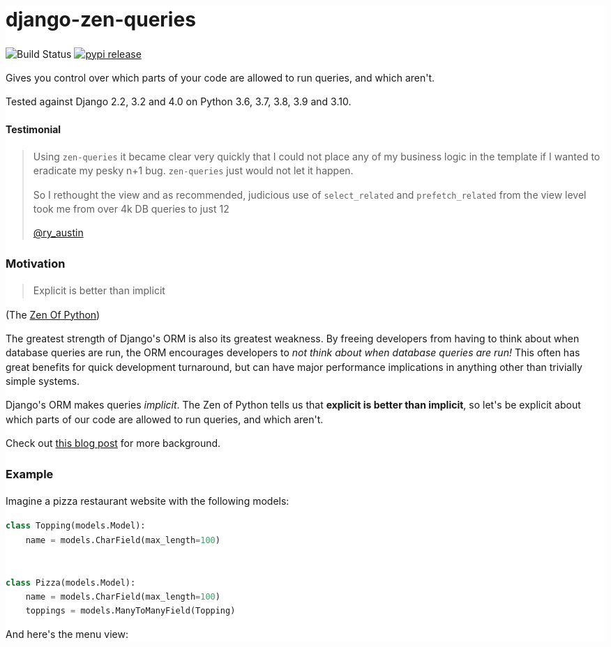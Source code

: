 django-zen-queries
====================

![Build Status](https://github.com/dabapps/django-zen-queries/workflows/CI/badge.svg)
[![pypi release](https://img.shields.io/pypi/v/django-zen-queries.svg)](https://pypi.python.org/pypi/django-zen-queries)


Gives you control over which parts of your code are allowed to run queries, and which aren't.

Tested against Django 2.2, 3.2 and 4.0 on Python 3.6, 3.7, 3.8, 3.9 and 3.10.

#### Testimonial

> Using `zen-queries` it became clear very quickly that I could not place any of my business logic in the template if I wanted to eradicate my pesky n+1 bug. `zen-queries` just would not let it happen.
> 
> So I rethought the view and as recommended, judicious use of `select_related` and `prefetch_related` from the view level took me from over 4k DB queries to just 12
> 
> [@ry_austin](https://twitter.com/ry_austin)

### Motivation

> Explicit is better than implicit

(The [Zen Of Python](https://www.python.org/dev/peps/pep-0020/))

The greatest strength of Django's ORM is also its greatest weakness. By freeing developers from having to think about when database queries are run, the ORM encourages developers to _not think about when database queries are run!_ This often has great benefits for quick development turnaround, but can have major performance implications in anything other than trivially simple systems.

Django's ORM makes queries _implicit_. The Zen of Python tells us that **explicit is better than implicit**, so let's be explicit about which parts of our code are allowed to run queries, and which aren't.

Check out [this blog post](https://www.dabapps.com/blog/performance-issues-caused-by-django-implicit-database-queries/) for more background.

### Example

Imagine a pizza restaurant website with the following models:

```python
class Topping(models.Model):
    name = models.CharField(max_length=100)


class Pizza(models.Model):
    name = models.CharField(max_length=100)
    toppings = models.ManyToManyField(Topping)
```

And here's the menu view:

